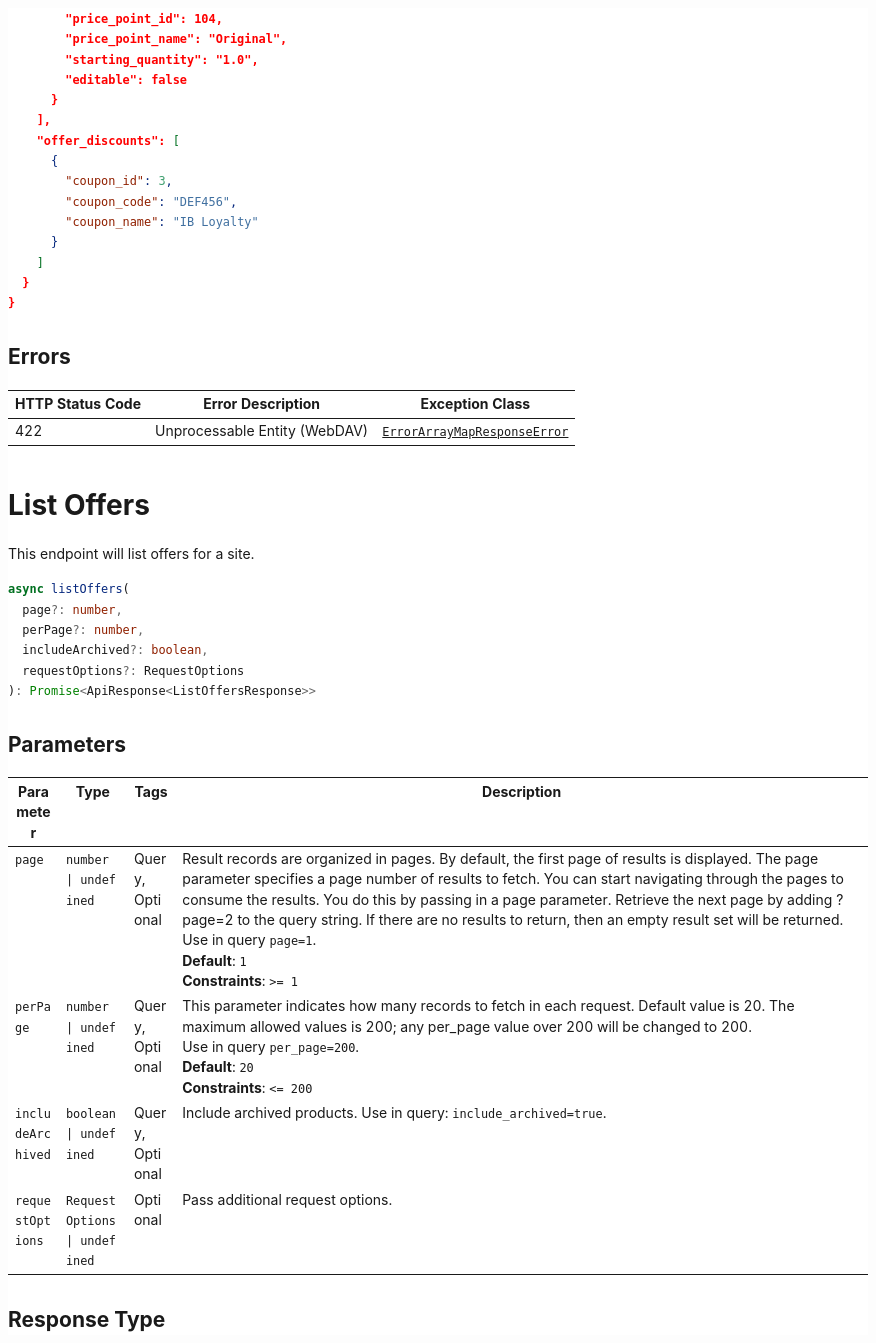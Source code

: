 ```json
        "price_point_id": 104,
        "price_point_name": "Original",
        "starting_quantity": "1.0",
        "editable": false
      }
    ],
    "offer_discounts": [
      {
        "coupon_id": 3,
        "coupon_code": "DEF456",
        "coupon_name": "IB Loyalty"
      }
    ]
  }
}
```

## Errors

| HTTP Status Code | Error Description | Exception Class |
|  --- | --- | --- |
| 422 | Unprocessable Entity (WebDAV) | [`ErrorArrayMapResponseError`](../../doc/models/error-array-map-response-error.md) |


# List Offers

This endpoint will list offers for a site.

```ts
async listOffers(
  page?: number,
  perPage?: number,
  includeArchived?: boolean,
  requestOptions?: RequestOptions
): Promise<ApiResponse<ListOffersResponse>>
```

## Parameters

| Parameter | Type | Tags | Description |
|  --- | --- | --- | --- |
| `page` | `number \| undefined` | Query, Optional | Result records are organized in pages. By default, the first page of results is displayed. The page parameter specifies a page number of results to fetch. You can start navigating through the pages to consume the results. You do this by passing in a page parameter. Retrieve the next page by adding ?page=2 to the query string. If there are no results to return, then an empty result set will be returned.<br>Use in query `page=1`.<br>**Default**: `1`<br>**Constraints**: `>= 1` |
| `perPage` | `number \| undefined` | Query, Optional | This parameter indicates how many records to fetch in each request. Default value is 20. The maximum allowed values is 200; any per_page value over 200 will be changed to 200.<br>Use in query `per_page=200`.<br>**Default**: `20`<br>**Constraints**: `<= 200` |
| `includeArchived` | `boolean \| undefined` | Query, Optional | Include archived products. Use in query: `include_archived=true`. |
| `requestOptions` | `RequestOptions \| undefined` | Optional | Pass additional request options. |

## Response Type

